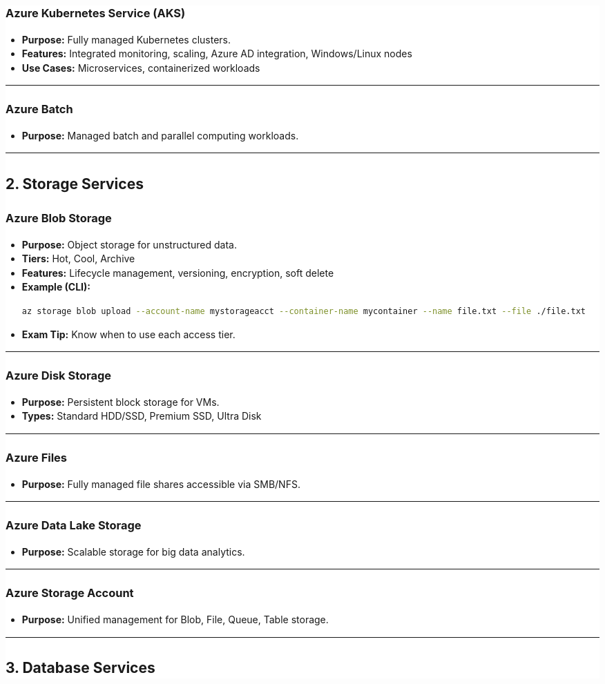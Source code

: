 
### **Azure Kubernetes Service (AKS)**
- **Purpose:** Fully managed Kubernetes clusters.
- **Features:** Integrated monitoring, scaling, Azure AD integration, Windows/Linux nodes
- **Use Cases:** Microservices, containerized workloads

---

### **Azure Batch**
- **Purpose:** Managed batch and parallel computing workloads.

---

## 2. Storage Services

### **Azure Blob Storage**
- **Purpose:** Object storage for unstructured data.
- **Tiers:** Hot, Cool, Archive
- **Features:** Lifecycle management, versioning, encryption, soft delete
- **Example (CLI):**
    ```sh
    az storage blob upload --account-name mystorageacct --container-name mycontainer --name file.txt --file ./file.txt
    ```
- **Exam Tip:** Know when to use each access tier.

---

### **Azure Disk Storage**
- **Purpose:** Persistent block storage for VMs.
- **Types:** Standard HDD/SSD, Premium SSD, Ultra Disk

---

### **Azure Files**
- **Purpose:** Fully managed file shares accessible via SMB/NFS.

---

### **Azure Data Lake Storage**
- **Purpose:** Scalable storage for big data analytics.

---

### **Azure Storage Account**
- **Purpose:** Unified management for Blob, File, Queue, Table storage.

---

## 3. Database Services
